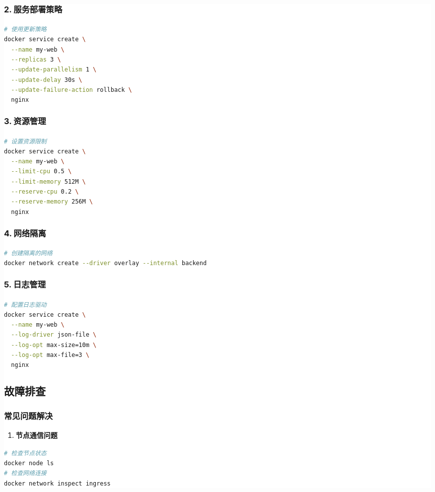 ### 2. 服务部署策略

```bash
# 使用更新策略
docker service create \
  --name my-web \
  --replicas 3 \
  --update-parallelism 1 \
  --update-delay 30s \
  --update-failure-action rollback \
  nginx
```

### 3. 资源管理

```bash
# 设置资源限制
docker service create \
  --name my-web \
  --limit-cpu 0.5 \
  --limit-memory 512M \
  --reserve-cpu 0.2 \
  --reserve-memory 256M \
  nginx
```

### 4. 网络隔离

```bash
# 创建隔离的网络
docker network create --driver overlay --internal backend
```

### 5. 日志管理

```bash
# 配置日志驱动
docker service create \
  --name my-web \
  --log-driver json-file \
  --log-opt max-size=10m \
  --log-opt max-file=3 \
  nginx
```

## 故障排查

### 常见问题解决

1. **节点通信问题**
```bash
# 检查节点状态
docker node ls
# 检查网络连接
docker network inspect ingress
```
